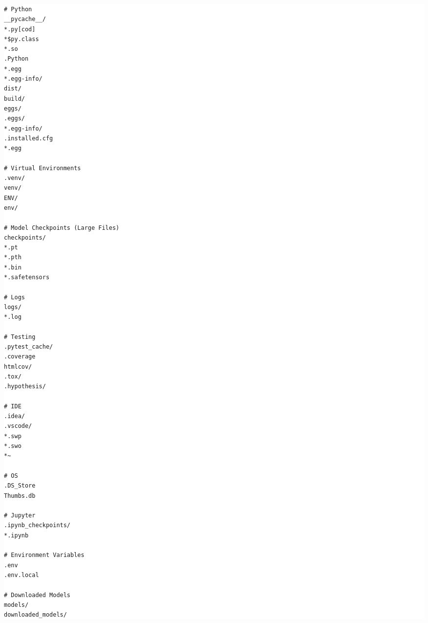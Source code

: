 ```gitignore
# Python
__pycache__/
*.py[cod]
*$py.class
*.so
.Python
*.egg
*.egg-info/
dist/
build/
eggs/
.eggs/
*.egg-info/
.installed.cfg
*.egg

# Virtual Environments
.venv/
venv/
ENV/
env/

# Model Checkpoints (Large Files)
checkpoints/
*.pt
*.pth
*.bin
*.safetensors

# Logs
logs/
*.log

# Testing
.pytest_cache/
.coverage
htmlcov/
.tox/
.hypothesis/

# IDE
.idea/
.vscode/
*.swp
*.swo
*~

# OS
.DS_Store
Thumbs.db

# Jupyter
.ipynb_checkpoints/
*.ipynb

# Environment Variables
.env
.env.local

# Downloaded Models
models/
downloaded_models/

```